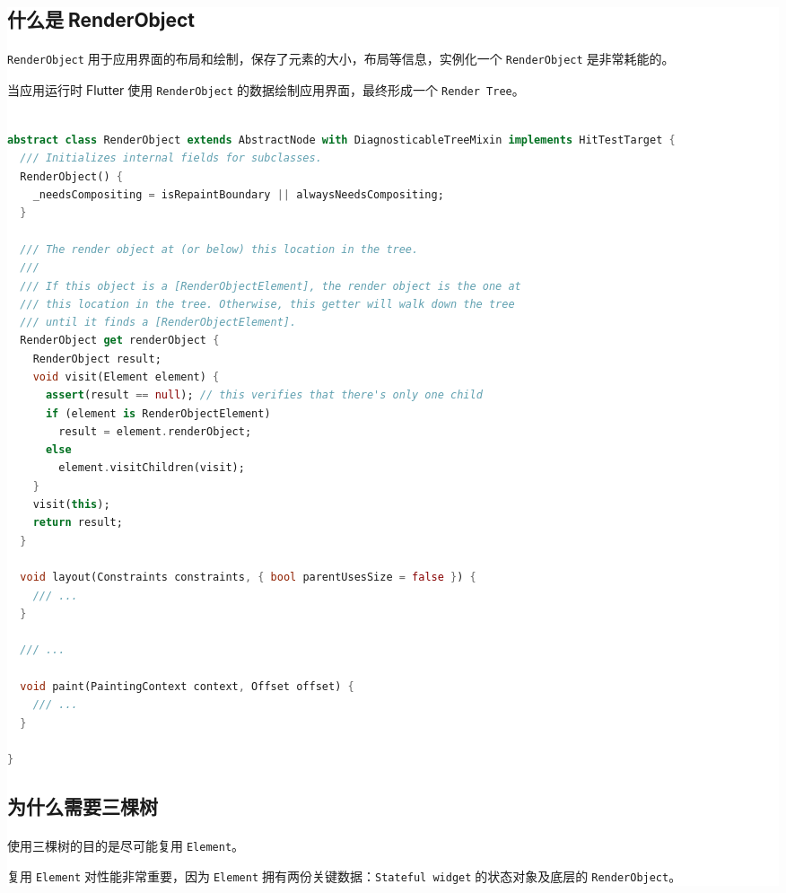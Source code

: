 ## 什么是 RenderObject

`RenderObject` 用于应用界面的布局和绘制，保存了元素的大小，布局等信息，实例化一个 `RenderObject` 是非常耗能的。

当应用运行时 Flutter 使用 `RenderObject` 的数据绘制应用界面，最终形成一个 `Render Tree`。

```dart

abstract class RenderObject extends AbstractNode with DiagnosticableTreeMixin implements HitTestTarget {
  /// Initializes internal fields for subclasses.
  RenderObject() {
    _needsCompositing = isRepaintBoundary || alwaysNeedsCompositing;
  }

  /// The render object at (or below) this location in the tree.
  ///
  /// If this object is a [RenderObjectElement], the render object is the one at
  /// this location in the tree. Otherwise, this getter will walk down the tree
  /// until it finds a [RenderObjectElement].
  RenderObject get renderObject {
    RenderObject result;
    void visit(Element element) {
      assert(result == null); // this verifies that there's only one child
      if (element is RenderObjectElement)
        result = element.renderObject;
      else
        element.visitChildren(visit);
    }
    visit(this);
    return result;
  }

  void layout(Constraints constraints, { bool parentUsesSize = false }) {
    /// ...
  }

  /// ...

  void paint(PaintingContext context, Offset offset) {
    /// ...
  }

}
```

## 为什么需要三棵树

使用三棵树的目的是尽可能复用 `Element`。

复用 `Element` 对性能非常重要，因为 `Element` 拥有两份关键数据：`Stateful widget` 的状态对象及底层的
`RenderObject`。
